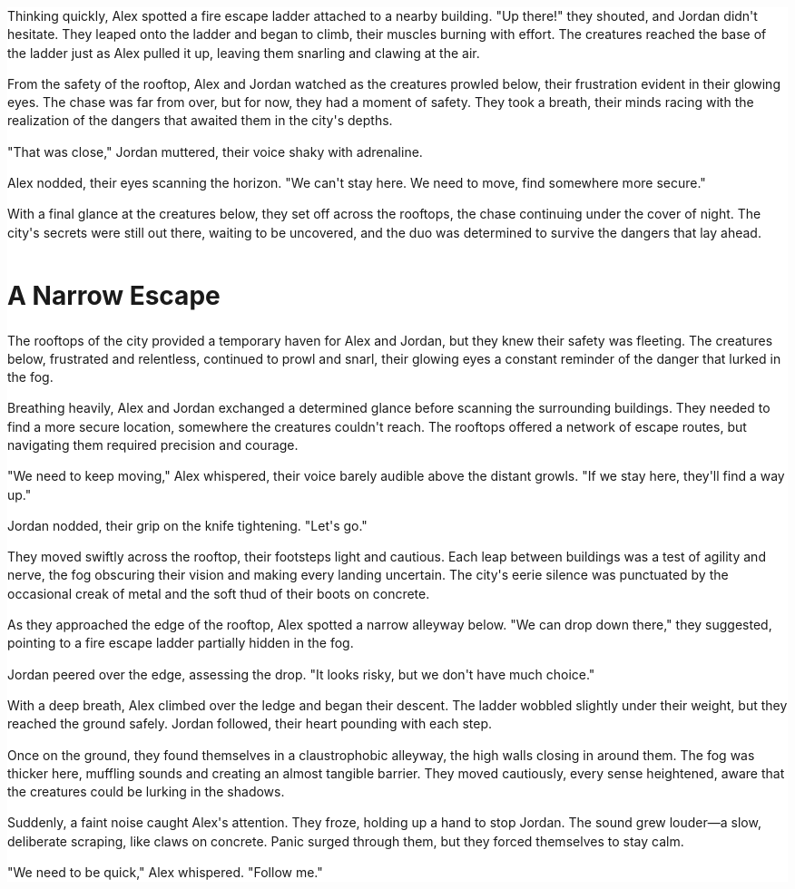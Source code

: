 Thinking quickly, Alex spotted a fire escape ladder attached to a nearby building. "Up there!" they shouted, and Jordan didn't hesitate. They leaped onto the ladder and began to climb, their muscles burning with effort. The creatures reached the base of the ladder just as Alex pulled it up, leaving them snarling and clawing at the air.

From the safety of the rooftop, Alex and Jordan watched as the creatures prowled below, their frustration evident in their glowing eyes. The chase was far from over, but for now, they had a moment of safety. They took a breath, their minds racing with the realization of the dangers that awaited them in the city's depths.

"That was close," Jordan muttered, their voice shaky with adrenaline.

Alex nodded, their eyes scanning the horizon. "We can't stay here. We need to move, find somewhere more secure."

With a final glance at the creatures below, they set off across the rooftops, the chase continuing under the cover of night. The city's secrets were still out there, waiting to be uncovered, and the duo was determined to survive the dangers that lay ahead.
# A Narrow Escape
The rooftops of the city provided a temporary haven for Alex and Jordan, but they knew their safety was fleeting. The creatures below, frustrated and relentless, continued to prowl and snarl, their glowing eyes a constant reminder of the danger that lurked in the fog.

Breathing heavily, Alex and Jordan exchanged a determined glance before scanning the surrounding buildings. They needed to find a more secure location, somewhere the creatures couldn't reach. The rooftops offered a network of escape routes, but navigating them required precision and courage.

"We need to keep moving," Alex whispered, their voice barely audible above the distant growls. "If we stay here, they'll find a way up."

Jordan nodded, their grip on the knife tightening. "Let's go."

They moved swiftly across the rooftop, their footsteps light and cautious. Each leap between buildings was a test of agility and nerve, the fog obscuring their vision and making every landing uncertain. The city's eerie silence was punctuated by the occasional creak of metal and the soft thud of their boots on concrete.

As they approached the edge of the rooftop, Alex spotted a narrow alleyway below. "We can drop down there," they suggested, pointing to a fire escape ladder partially hidden in the fog.

Jordan peered over the edge, assessing the drop. "It looks risky, but we don't have much choice."

With a deep breath, Alex climbed over the ledge and began their descent. The ladder wobbled slightly under their weight, but they reached the ground safely. Jordan followed, their heart pounding with each step.

Once on the ground, they found themselves in a claustrophobic alleyway, the high walls closing in around them. The fog was thicker here, muffling sounds and creating an almost tangible barrier. They moved cautiously, every sense heightened, aware that the creatures could be lurking in the shadows.

Suddenly, a faint noise caught Alex's attention. They froze, holding up a hand to stop Jordan. The sound grew louder—a slow, deliberate scraping, like claws on concrete. Panic surged through them, but they forced themselves to stay calm.

"We need to be quick," Alex whispered. "Follow me."
